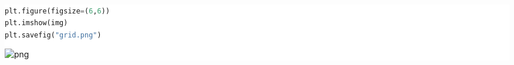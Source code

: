 

```python
plt.figure(figsize=(6,6))
plt.imshow(img)
plt.savefig("grid.png")
```


    
![png](output_6_0.png)
    



```python

```
